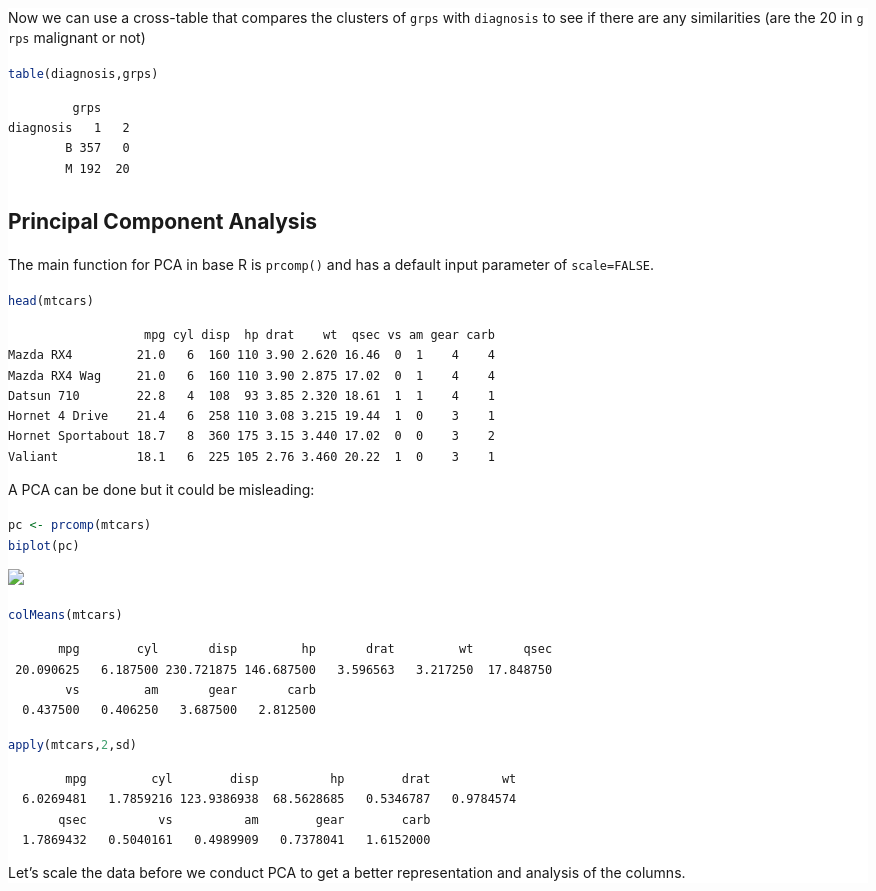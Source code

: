 Now we can use a cross-table that compares the clusters of `grps` with
`diagnosis` to see if there are any similarities (are the 20 in `grps`
malignant or not)

``` r
table(diagnosis,grps)
```

             grps
    diagnosis   1   2
            B 357   0
            M 192  20

## Principal Component Analysis

The main function for PCA in base R is `prcomp()` and has a default
input parameter of `scale=FALSE`.

``` r
head(mtcars)
```

                       mpg cyl disp  hp drat    wt  qsec vs am gear carb
    Mazda RX4         21.0   6  160 110 3.90 2.620 16.46  0  1    4    4
    Mazda RX4 Wag     21.0   6  160 110 3.90 2.875 17.02  0  1    4    4
    Datsun 710        22.8   4  108  93 3.85 2.320 18.61  1  1    4    1
    Hornet 4 Drive    21.4   6  258 110 3.08 3.215 19.44  1  0    3    1
    Hornet Sportabout 18.7   8  360 175 3.15 3.440 17.02  0  0    3    2
    Valiant           18.1   6  225 105 2.76 3.460 20.22  1  0    3    1

A PCA can be done but it could be misleading:

``` r
pc <- prcomp(mtcars)
biplot(pc)
```

![](class8breastcancer_files/figure-commonmark/unnamed-chunk-16-1.png)

``` r
colMeans(mtcars)
```

           mpg        cyl       disp         hp       drat         wt       qsec 
     20.090625   6.187500 230.721875 146.687500   3.596563   3.217250  17.848750 
            vs         am       gear       carb 
      0.437500   0.406250   3.687500   2.812500 

``` r
apply(mtcars,2,sd)
```

            mpg         cyl        disp          hp        drat          wt 
      6.0269481   1.7859216 123.9386938  68.5628685   0.5346787   0.9784574 
           qsec          vs          am        gear        carb 
      1.7869432   0.5040161   0.4989909   0.7378041   1.6152000 

Let’s scale the data before we conduct PCA to get a better
representation and analysis of the columns.
